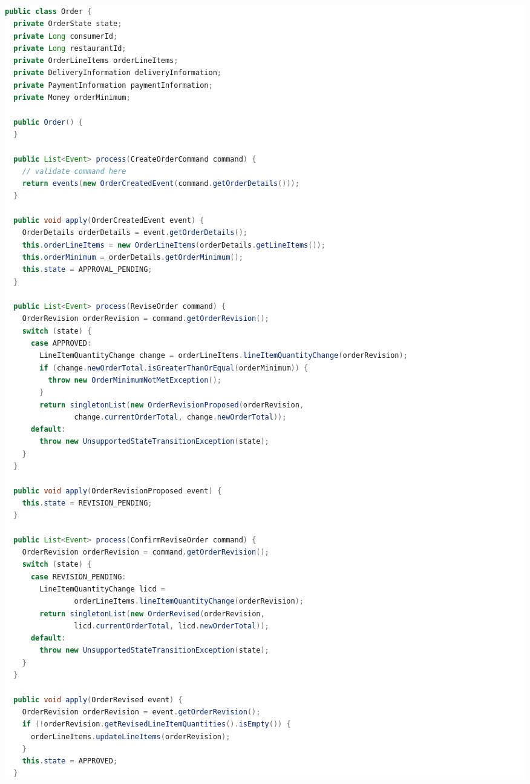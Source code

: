 ```java
public class Order {
  private OrderState state;
  private Long consumerId;
  private Long restaurantId;
  private OrderLineItems orderLineItems;
  private DeliveryInformation deliveryInformation;
  private PaymentInformation paymentInformation;
  private Money orderMinimum;

  public Order() {
  }

  public List<Event> process(CreateOrderCommand command) {
    // validate command here
    return events(new OrderCreatedEvent(command.getOrderDetails()));
  }

  public void apply(OrderCreatedEvent event) {
    OrderDetails orderDetails = event.getOrderDetails();
    this.orderLineItems = new OrderLineItems(orderDetails.getLineItems());
    this.orderMinimum = orderDetails.getOrderMinimum();
    this.state = APPROVAL_PENDING;
  }

  public List<Event> process(ReviseOrder command) {
    OrderRevision orderRevision = command.getOrderRevision();
    switch (state) {
      case APPROVED:
        LineItemQuantityChange change = orderLineItems.lineItemQuantityChange(orderRevision);
        if (change.newOrderTotal.isGreaterThanOrEqual(orderMinimum)) {
          throw new OrderMinimumNotMetException();
        }
        return singletonList(new OrderRevisionProposed(orderRevision, 
                change.currentOrderTotal, change.newOrderTotal));
      default:
        throw new UnsupportedStateTransitionException(state);
    } 
  }

  public void apply(OrderRevisionProposed event) {
    this.state = REVISION_PENDING;
  }

  public List<Event> process(ConfirmReviseOrder command) {
    OrderRevision orderRevision = command.getOrderRevision();
    switch (state) {
      case REVISION_PENDING:
        LineItemQuantityChange licd =
                orderLineItems.lineItemQuantityChange(orderRevision);
        return singletonList(new OrderRevised(orderRevision,
                licd.currentOrderTotal, licd.newOrderTotal));
      default:
        throw new UnsupportedStateTransitionException(state);
    } 
  }

  public void apply(OrderRevised event) {
    OrderRevision orderRevision = event.getOrderRevision();
    if (!orderRevision.getRevisedLineItemQuantities().isEmpty()) {
      orderLineItems.updateLineItems(orderRevision);
    }
    this.state = APPROVED;
  }
```